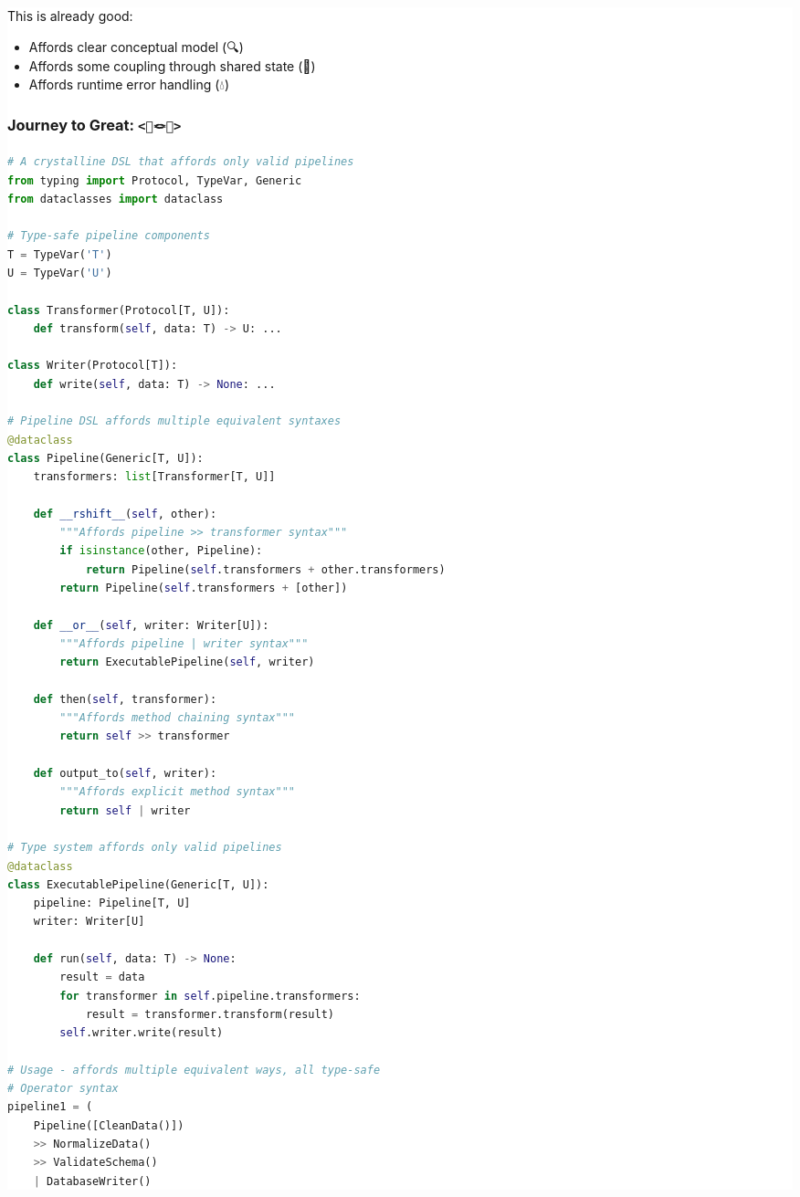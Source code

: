 This is already good:
- Affords clear conceptual model (🔍)
- Affords some coupling through shared state (🧶)
- Affords runtime error handling (💧)

### Journey to Great: `<🔬🪢💠>`

```python
# A crystalline DSL that affords only valid pipelines
from typing import Protocol, TypeVar, Generic
from dataclasses import dataclass

# Type-safe pipeline components
T = TypeVar('T')
U = TypeVar('U')

class Transformer(Protocol[T, U]):
    def transform(self, data: T) -> U: ...

class Writer(Protocol[T]):
    def write(self, data: T) -> None: ...

# Pipeline DSL affords multiple equivalent syntaxes
@dataclass
class Pipeline(Generic[T, U]):
    transformers: list[Transformer[T, U]]
    
    def __rshift__(self, other):
        """Affords pipeline >> transformer syntax"""
        if isinstance(other, Pipeline):
            return Pipeline(self.transformers + other.transformers)
        return Pipeline(self.transformers + [other])
    
    def __or__(self, writer: Writer[U]):
        """Affords pipeline | writer syntax"""
        return ExecutablePipeline(self, writer)
    
    def then(self, transformer):
        """Affords method chaining syntax"""
        return self >> transformer
    
    def output_to(self, writer):
        """Affords explicit method syntax"""
        return self | writer

# Type system affords only valid pipelines
@dataclass
class ExecutablePipeline(Generic[T, U]):
    pipeline: Pipeline[T, U]
    writer: Writer[U]
    
    def run(self, data: T) -> None:
        result = data
        for transformer in self.pipeline.transformers:
            result = transformer.transform(result)
        self.writer.write(result)

# Usage - affords multiple equivalent ways, all type-safe
# Operator syntax
pipeline1 = (
    Pipeline([CleanData()])
    >> NormalizeData() 
    >> ValidateSchema()
    | DatabaseWriter()
```